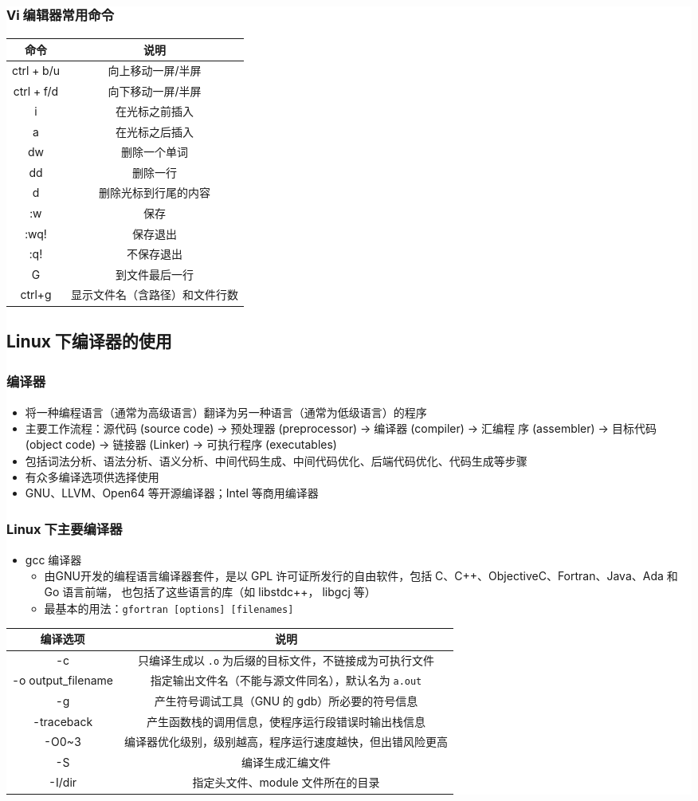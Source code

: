 ### Vi 编辑器常用命令

|    命令    |              说明              |
| :--------: | :----------------------------: |
| ctrl + b/u |       向上移动一屏/半屏        |
| ctrl + f/d |       向下移动一屏/半屏        |
|     i      |         在光标之前插入         |
|     a      |         在光标之后插入         |
|     dw     |          删除一个单词          |
|     dd     |            删除一行            |
|     d      |      删除光标到行尾的内容      |
|     :w     |              保存              |
|    :wq!    |            保存退出            |
|    :q!     |           不保存退出           |
|     G      |         到文件最后一行         |
|   ctrl+g   | 显示文件名（含路径）和文件行数 |

## Linux 下编译器的使用

### 编译器

- 将一种编程语言（通常为高级语言）翻译为另一种语言（通常为低级语言）的程序
- 主要工作流程：源代码 (source code) → 预处理器 (preprocessor) → 编译器 (compiler) → 汇编程
  序 (assembler) → 目标代码 (object code) → 链接器 (Linker) → 可执行程序 (executables)
- 包括词法分析、语法分析、语义分析、中间代码生成、中间代码优化、后端代码优化、代码生成等步骤
- 有众多编译选项供选择使用
- GNU、LLVM、Open64 等开源编译器；Intel 等商用编译器

### Linux 下主要编译器

- gcc 编译器
  - 由GNU开发的编程语言编译器套件，是以 GPL 许可证所发行的自由软件，包括 C、C++、ObjectiveC、Fortran、Java、Ada 和 Go 语言前端， 也包括了这些语言的库（如 libstdc++， libgcj 等）
  - 最基本的用法：`gfortran [options] [filenames]`

|      编译选项      |                            说明                            |
| :----------------: | :--------------------------------------------------------: |
|         -c         |  只编译生成以 `.o` 为后缀的目标文件，不链接成为可执行文件  |
| -o output_filename |    指定输出文件名（不能与源文件同名），默认名为 `a.out`    |
|         -g         |       产生符号调试工具（GNU 的 gdb）所必要的符号信息       |
|     -traceback     |     产生函数栈的调用信息，使程序运行段错误时输出栈信息     |
|       -O0~3        | 编译器优化级别，级别越高，程序运行速度越快，但出错风险更高 |
|         -S         |                      编译生成汇编文件                      |
|       -I/dir       |             指定头文件、module 文件所在的目录              |
